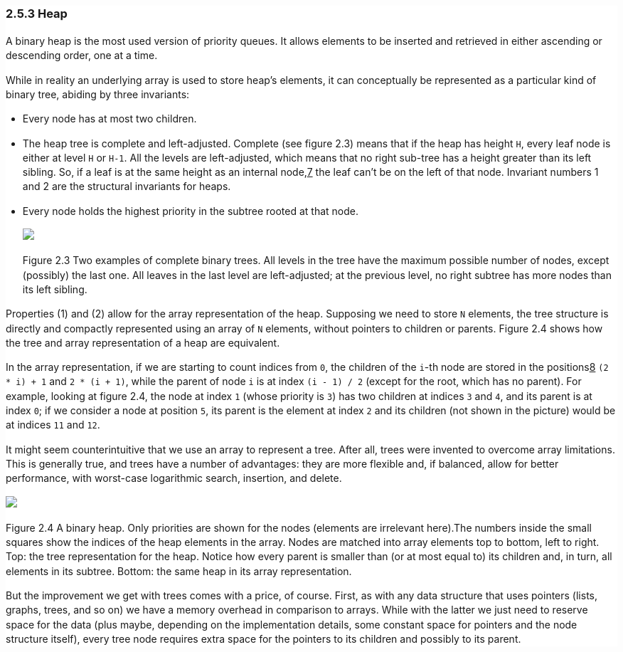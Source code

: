 ### 2.5.3 Heap

A binary heap is the most used version of priority queues. It allows elements to be inserted and retrieved in either ascending or descending order, one at a time.

While in reality an underlying array is used to store heap’s elements, it can conceptually be represented as a particular kind of binary tree, abiding by three invariants:

- Every node has at most two children.
    
- The heap tree is complete and left-adjusted. Complete (see figure 2.3) means that if the heap has height `H`, every leaf node is either at level `H` or `H-1`. All the levels are left-adjusted, which means that no right sub-tree has a height greater than its left sibling. So, if a leaf is at the same height as an internal node,[7](https://learning.oreilly.com/library/view/advanced-algorithms-and/9781617295485/OEBPS/Text/ch02.htm#pgfId-1013046) the leaf can’t be on the left of that node. Invariant numbers 1 and 2 are the structural invariants for heaps.
    
- Every node holds the highest priority in the subtree rooted at that node.
    
    ![](https://learning.oreilly.com/api/v2/epubs/urn:orm:book:9781617295485/files/OEBPS/Images/ch02_F3.png)
    
    Figure 2.3 Two examples of complete binary trees. All levels in the tree have the maximum possible number of nodes, except (possibly) the last one. All leaves in the last level are left-adjusted; at the previous level, no right subtree has more nodes than its left sibling.
    

Properties (1) and (2) allow for the array representation of the heap. Supposing we need to store `N` elements, the tree structure is directly and compactly represented using an array of `N` elements, without pointers to children or parents. Figure 2.4 shows how the tree and array representation of a heap are equivalent.

In the array representation, if we are starting to count indices from `0`, the children of the `i`-th node are stored in the positions[8](https://learning.oreilly.com/library/view/advanced-algorithms-and/9781617295485/OEBPS/Text/ch02.htm#pgfId-1013060) `(2 * i) + 1` and `2 * (i + 1)`, while the parent of node `i` is at index `(i - 1) / 2` (except for the root, which has no parent). For example, looking at figure 2.4, the node at index `1` (whose priority is `3`) has two children at indices `3` and `4`, and its parent is at index `0`; if we consider a node at position `5`, its parent is the element at index `2` and its children (not shown in the picture) would be at indices `11` and `12`.

It might seem counterintuitive that we use an array to represent a tree. After all, trees were invented to overcome array limitations. This is generally true, and trees have a number of advantages: they are more flexible and, if balanced, allow for better performance, with worst-case logarithmic search, insertion, and delete.

![](https://learning.oreilly.com/api/v2/epubs/urn:orm:book:9781617295485/files/OEBPS/Images/ch02_F4.png)

Figure 2.4 A binary heap. Only priorities are shown for the nodes (elements are irrelevant here).The numbers inside the small squares show the indices of the heap elements in the array. Nodes are matched into array elements top to bottom, left to right. Top: the tree representation for the heap. Notice how every parent is smaller than (or at most equal to) its children and, in turn, all elements in its subtree. Bottom: the same heap in its array representation.

But the improvement we get with trees comes with a price, of course. First, as with any data structure that uses pointers (lists, graphs, trees, and so on) we have a memory overhead in comparison to arrays. While with the latter we just need to reserve space for the data (plus maybe, depending on the implementation details, some constant space for pointers and the node structure itself), every tree node requires extra space for the pointers to its children and possibly to its parent.
